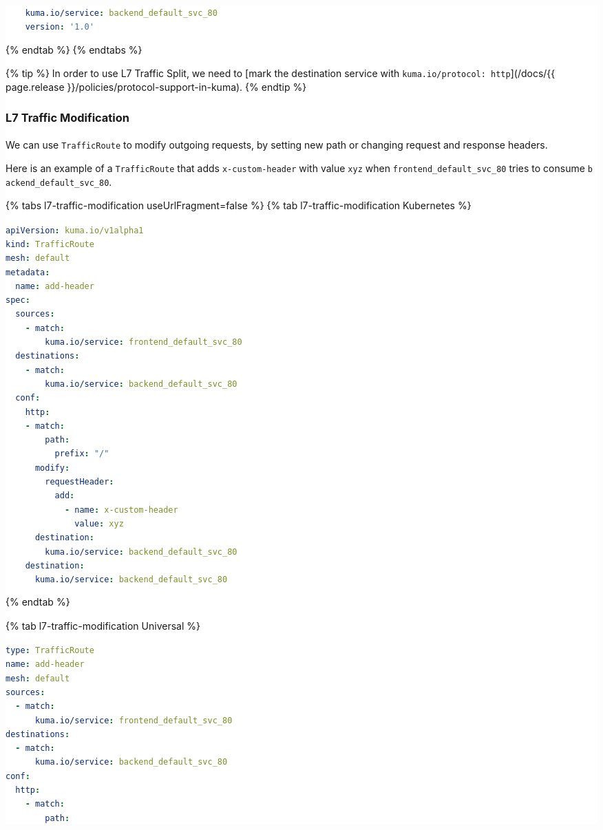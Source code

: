 ```yaml
    kuma.io/service: backend_default_svc_80
    version: '1.0'
```
{% endtab %}
{% endtabs %}

{% tip %}
In order to use L7 Traffic Split, we need to [mark the destination service with `kuma.io/protocol: http`](/docs/{{ page.release }}/policies/protocol-support-in-kuma).
{% endtip %}

### L7 Traffic Modification

We can use `TrafficRoute` to modify outgoing requests, by setting new path or changing request and response headers.

Here is an example of a `TrafficRoute` that adds `x-custom-header` with value `xyz` when `frontend_default_svc_80` tries to consume `backend_default_svc_80`.

{% tabs l7-traffic-modification useUrlFragment=false %}
{% tab l7-traffic-modification Kubernetes %}
```yaml
apiVersion: kuma.io/v1alpha1
kind: TrafficRoute
mesh: default
metadata:
  name: add-header
spec:
  sources:
    - match:
        kuma.io/service: frontend_default_svc_80
  destinations:
    - match:
        kuma.io/service: backend_default_svc_80
  conf:
    http:
    - match:
        path:
          prefix: "/"
      modify:
        requestHeader:
          add:
            - name: x-custom-header
              value: xyz
      destination:
        kuma.io/service: backend_default_svc_80
    destination:
      kuma.io/service: backend_default_svc_80
```
{% endtab %}

{% tab l7-traffic-modification Universal %}
```yaml
type: TrafficRoute
name: add-header
mesh: default
sources:
  - match:
      kuma.io/service: frontend_default_svc_80
destinations:
  - match:
      kuma.io/service: backend_default_svc_80
conf:
  http:
    - match:
        path:
```